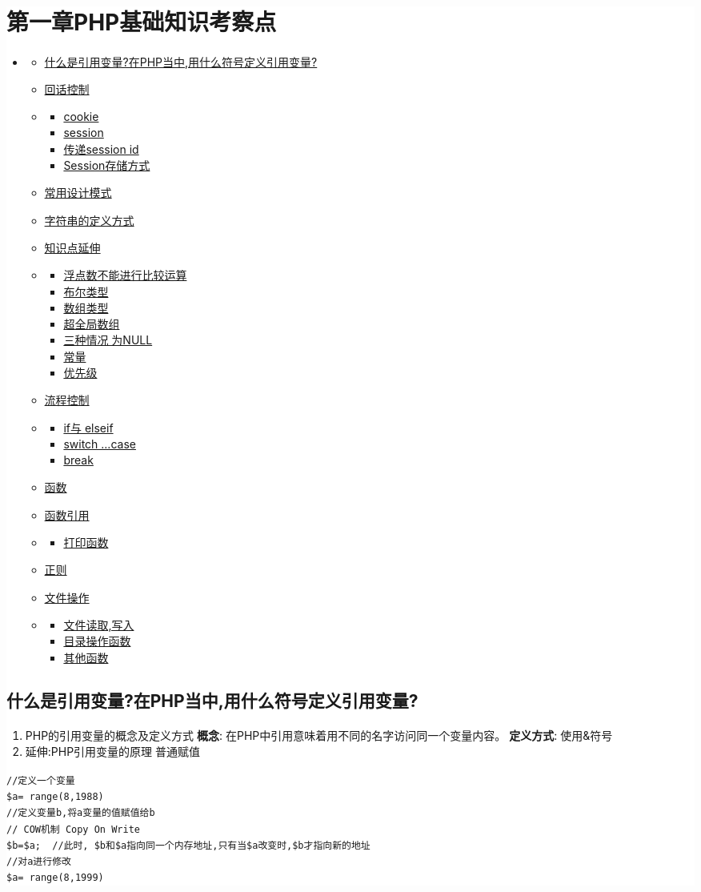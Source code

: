 # 第一章PHP基础知识考察点

- - [什么是引用变量?在PHP当中,用什么符号定义引用变量?](https://www.kancloud.cn/idcpj/php_interview/610386#PHP_2)

  - [回话控制](https://www.kancloud.cn/idcpj/php_interview/610386#_25)

  - - [cookie](https://www.kancloud.cn/idcpj/php_interview/610386#cookie_26)
    - [session](https://www.kancloud.cn/idcpj/php_interview/610386#session_43)
    - [传递session id](https://www.kancloud.cn/idcpj/php_interview/610386#session_id_64)
    - [Session存储方式](https://www.kancloud.cn/idcpj/php_interview/610386#Session_73)

  - [常用设计模式](https://www.kancloud.cn/idcpj/php_interview/610386#_77)

  - [字符串的定义方式](https://www.kancloud.cn/idcpj/php_interview/610386#_81)

  - [知识点延伸](https://www.kancloud.cn/idcpj/php_interview/610386#_97)

  - - [浮点数不能进行比较运算](https://www.kancloud.cn/idcpj/php_interview/610386#_98)
    - [布尔类型](https://www.kancloud.cn/idcpj/php_interview/610386#_109)
    - [数组类型](https://www.kancloud.cn/idcpj/php_interview/610386#_113)
    - [超全局数组](https://www.kancloud.cn/idcpj/php_interview/610386#_114)
    - [三种情况 为NULL](https://www.kancloud.cn/idcpj/php_interview/610386#_NULL_132)
    - [常量](https://www.kancloud.cn/idcpj/php_interview/610386#_135)
    - [优先级](https://www.kancloud.cn/idcpj/php_interview/610386#_140)

  - [流程控制](https://www.kancloud.cn/idcpj/php_interview/610386#_165)

  - - [if与 elseif](https://www.kancloud.cn/idcpj/php_interview/610386#if_elseif_166)
    - [switch ...case](https://www.kancloud.cn/idcpj/php_interview/610386#switch_case_169)
    - [break](https://www.kancloud.cn/idcpj/php_interview/610386#break_173)

  - [函数](https://www.kancloud.cn/idcpj/php_interview/610386#_188)

  - [函数引用](https://www.kancloud.cn/idcpj/php_interview/610386#_190)

  - - [打印函数](https://www.kancloud.cn/idcpj/php_interview/610386#_203)

  - [正则](https://www.kancloud.cn/idcpj/php_interview/610386#_222)

  - [文件操作](https://www.kancloud.cn/idcpj/php_interview/610386#_269)

  - - [文件读取,写入](https://www.kancloud.cn/idcpj/php_interview/610386#_270)
    - [目录操作函数](https://www.kancloud.cn/idcpj/php_interview/610386#_301)
    - [其他函数](https://www.kancloud.cn/idcpj/php_interview/610386#_308)

## 什么是引用变量?在PHP当中,用什么符号定义引用变量?

1. PHP的引用变量的概念及定义方式
   **概念**:	在PHP中引用意味着用不同的名字访问同一个变量内容。
   **定义方式**:	使用&符号
2. 延伸:PHP引用变量的原理
   普通赋值

```
//定义一个变量
$a= range(8,1988)
//定义变量b,将a变量的值赋值给b
// COW机制 Copy On Write
$b=$a;  //此时, $b和$a指向同一个内存地址,只有当$a改变时,$b才指向新的地址
//对a进行修改
$a= range(8,1999)
```
